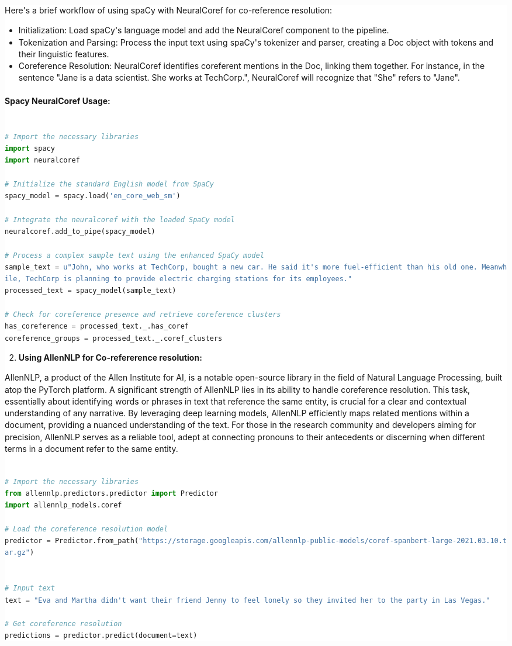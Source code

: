 Here's a brief workflow of using spaCy with NeuralCoref for co-reference resolution:

- Initialization: Load spaCy's language model and add the NeuralCoref component to the pipeline.
- Tokenization and Parsing: Process the input text using spaCy's tokenizer and parser, creating a Doc object with tokens and their linguistic features.
- Coreference Resolution: NeuralCoref identifies coreferent mentions in the Doc, linking them together. For instance, in the sentence "Jane is a data scientist. She works at TechCorp.", NeuralCoref will recognize that "She" refers to "Jane".

            

#### Spacy NeuralCoref Usage:

```python

# Import the necessary libraries
import spacy
import neuralcoref

# Initialize the standard English model from SpaCy
spacy_model = spacy.load('en_core_web_sm')

# Integrate the neuralcoref with the loaded SpaCy model
neuralcoref.add_to_pipe(spacy_model)

# Process a complex sample text using the enhanced SpaCy model
sample_text = u"John, who works at TechCorp, bought a new car. He said it's more fuel-efficient than his old one. Meanwhile, TechCorp is planning to provide electric charging stations for its employees."
processed_text = spacy_model(sample_text)

# Check for coreference presence and retrieve coreference clusters
has_coreference = processed_text._.has_coref
coreference_groups = processed_text._.coref_clusters

```


2. **Using AllenNLP for Co-refererence resolution:**

AllenNLP, a product of the Allen Institute for AI, is a notable open-source library in the field of Natural Language Processing, built atop the PyTorch platform. A significant strength of AllenNLP lies in its ability to handle coreference resolution. This task, essentially about identifying words or phrases in text that reference the same entity, is crucial for a clear and contextual understanding of any narrative. By leveraging deep learning models, AllenNLP efficiently maps related mentions within a document, providing a nuanced understanding of the text. For those in the research community and developers aiming for precision, AllenNLP serves as a reliable tool, adept at connecting pronouns to their antecedents or discerning when different terms in a document refer to the same entity.


```python

# Import the necessary libraries
from allennlp.predictors.predictor import Predictor
import allennlp_models.coref

# Load the coreference resolution model
predictor = Predictor.from_path("https://storage.googleapis.com/allennlp-public-models/coref-spanbert-large-2021.03.10.tar.gz")


# Input text
text = "Eva and Martha didn't want their friend Jenny to feel lonely so they invited her to the party in Las Vegas."

# Get coreference resolution
predictions = predictor.predict(document=text)

```